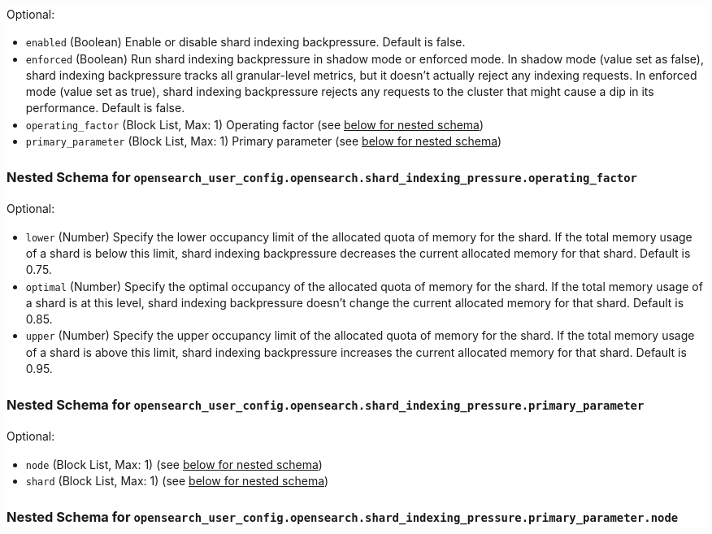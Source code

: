 Optional:

- `enabled` (Boolean) Enable or disable shard indexing backpressure. Default is false.
- `enforced` (Boolean) Run shard indexing backpressure in shadow mode or enforced mode.
            In shadow mode (value set as false), shard indexing backpressure tracks all granular-level metrics,
            but it doesn’t actually reject any indexing requests.
            In enforced mode (value set as true),
            shard indexing backpressure rejects any requests to the cluster that might cause a dip in its performance.
            Default is false.
- `operating_factor` (Block List, Max: 1) Operating factor (see [below for nested schema](#nestedblock--opensearch_user_config--opensearch--shard_indexing_pressure--operating_factor))
- `primary_parameter` (Block List, Max: 1) Primary parameter (see [below for nested schema](#nestedblock--opensearch_user_config--opensearch--shard_indexing_pressure--primary_parameter))

<a id="nestedblock--opensearch_user_config--opensearch--shard_indexing_pressure--operating_factor"></a>
### Nested Schema for `opensearch_user_config.opensearch.shard_indexing_pressure.operating_factor`

Optional:

- `lower` (Number) Specify the lower occupancy limit of the allocated quota of memory for the shard.
                    If the total memory usage of a shard is below this limit,
                    shard indexing backpressure decreases the current allocated memory for that shard.
                    Default is 0.75.
- `optimal` (Number) Specify the optimal occupancy of the allocated quota of memory for the shard.
                    If the total memory usage of a shard is at this level,
                    shard indexing backpressure doesn’t change the current allocated memory for that shard.
                    Default is 0.85.
- `upper` (Number) Specify the upper occupancy limit of the allocated quota of memory for the shard.
                    If the total memory usage of a shard is above this limit,
                    shard indexing backpressure increases the current allocated memory for that shard.
                    Default is 0.95.


<a id="nestedblock--opensearch_user_config--opensearch--shard_indexing_pressure--primary_parameter"></a>
### Nested Schema for `opensearch_user_config.opensearch.shard_indexing_pressure.primary_parameter`

Optional:

- `node` (Block List, Max: 1) (see [below for nested schema](#nestedblock--opensearch_user_config--opensearch--shard_indexing_pressure--primary_parameter--node))
- `shard` (Block List, Max: 1) (see [below for nested schema](#nestedblock--opensearch_user_config--opensearch--shard_indexing_pressure--primary_parameter--shard))

<a id="nestedblock--opensearch_user_config--opensearch--shard_indexing_pressure--primary_parameter--node"></a>
### Nested Schema for `opensearch_user_config.opensearch.shard_indexing_pressure.primary_parameter.node`
